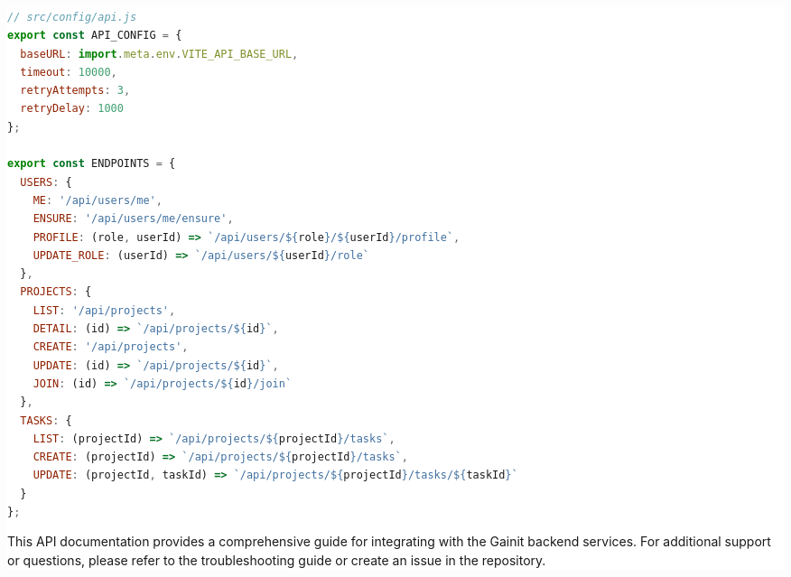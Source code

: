 ```javascript
// src/config/api.js
export const API_CONFIG = {
  baseURL: import.meta.env.VITE_API_BASE_URL,
  timeout: 10000,
  retryAttempts: 3,
  retryDelay: 1000
};

export const ENDPOINTS = {
  USERS: {
    ME: '/api/users/me',
    ENSURE: '/api/users/me/ensure',
    PROFILE: (role, userId) => `/api/users/${role}/${userId}/profile`,
    UPDATE_ROLE: (userId) => `/api/users/${userId}/role`
  },
  PROJECTS: {
    LIST: '/api/projects',
    DETAIL: (id) => `/api/projects/${id}`,
    CREATE: '/api/projects',
    UPDATE: (id) => `/api/projects/${id}`,
    JOIN: (id) => `/api/projects/${id}/join`
  },
  TASKS: {
    LIST: (projectId) => `/api/projects/${projectId}/tasks`,
    CREATE: (projectId) => `/api/projects/${projectId}/tasks`,
    UPDATE: (projectId, taskId) => `/api/projects/${projectId}/tasks/${taskId}`
  }
};
```

This API documentation provides a comprehensive guide for integrating with the Gainit backend services. For additional support or questions, please refer to the troubleshooting guide or create an issue in the repository.
